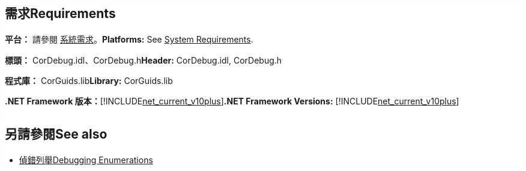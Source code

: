 ## <a name="requirements"></a><span data-ttu-id="3879b-186">需求</span><span class="sxs-lookup"><span data-stu-id="3879b-186">Requirements</span></span>  

 <span data-ttu-id="3879b-187">**平台：** 請參閱 [系統需求](../../get-started/system-requirements.md)。</span><span class="sxs-lookup"><span data-stu-id="3879b-187">**Platforms:** See [System Requirements](../../get-started/system-requirements.md).</span></span>  
  
 <span data-ttu-id="3879b-188">**標頭：** CorDebug.idl、CorDebug.h</span><span class="sxs-lookup"><span data-stu-id="3879b-188">**Header:** CorDebug.idl, CorDebug.h</span></span>  
  
 <span data-ttu-id="3879b-189">**程式庫：** CorGuids.lib</span><span class="sxs-lookup"><span data-stu-id="3879b-189">**Library:** CorGuids.lib</span></span>  
  
 <span data-ttu-id="3879b-190">**.NET Framework 版本：**[!INCLUDE[net_current_v10plus](../../../../includes/net-current-v10plus-md.md)]</span><span class="sxs-lookup"><span data-stu-id="3879b-190">**.NET Framework Versions:** [!INCLUDE[net_current_v10plus](../../../../includes/net-current-v10plus-md.md)]</span></span>  
  
## <a name="see-also"></a><span data-ttu-id="3879b-191">另請參閱</span><span class="sxs-lookup"><span data-stu-id="3879b-191">See also</span></span>

- [<span data-ttu-id="3879b-192">偵錯列舉</span><span class="sxs-lookup"><span data-stu-id="3879b-192">Debugging Enumerations</span></span>](debugging-enumerations.md)
